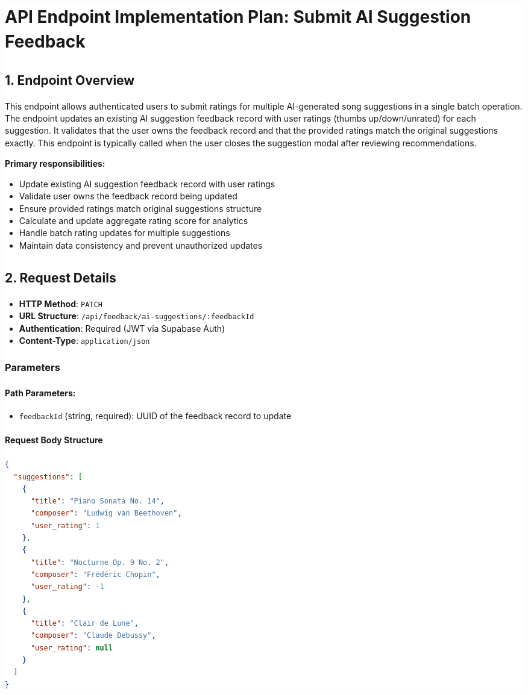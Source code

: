 # API Endpoint Implementation Plan: Submit AI Suggestion Feedback

## 1. Endpoint Overview

This endpoint allows authenticated users to submit ratings for multiple AI-generated song suggestions in a single batch operation. The endpoint updates an existing AI suggestion feedback record with user ratings (thumbs up/down/unrated) for each suggestion. It validates that the user owns the feedback record and that the provided ratings match the original suggestions exactly. This endpoint is typically called when the user closes the suggestion modal after reviewing recommendations.

**Primary responsibilities:**

- Update existing AI suggestion feedback record with user ratings
- Validate user owns the feedback record being updated
- Ensure provided ratings match original suggestions structure
- Calculate and update aggregate rating score for analytics
- Handle batch rating updates for multiple suggestions
- Maintain data consistency and prevent unauthorized updates

## 2. Request Details

- **HTTP Method**: `PATCH`
- **URL Structure**: `/api/feedback/ai-suggestions/:feedbackId`
- **Authentication**: Required (JWT via Supabase Auth)
- **Content-Type**: `application/json`

### Parameters

#### Path Parameters:

- `feedbackId` (string, required): UUID of the feedback record to update

#### Request Body Structure

```json
{
  "suggestions": [
    {
      "title": "Piano Sonata No. 14",
      "composer": "Ludwig van Beethoven",
      "user_rating": 1
    },
    {
      "title": "Nocturne Op. 9 No. 2",
      "composer": "Frédéric Chopin",
      "user_rating": -1
    },
    {
      "title": "Clair de Lune",
      "composer": "Claude Debussy",
      "user_rating": null
    }
  ]
}
```
